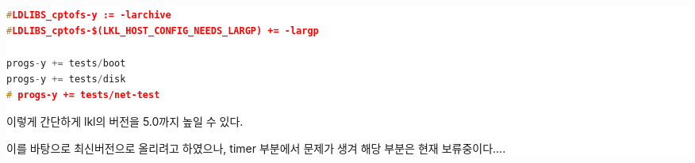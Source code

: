 ```C
#LDLIBS_cptofs-y := -larchive
#LDLIBS_cptofs-$(LKL_HOST_CONFIG_NEEDS_LARGP) += -largp

progs-y += tests/boot
progs-y += tests/disk
# progs-y += tests/net-test
```


이렇게 간단하게 lkl의 버전을 5.0까지 높일 수 있다. 

이를 바탕으로 최신버전으로 올리려고 하였으나, timer 부분에서 문제가 생겨 해당 부분은 현재 보류중이다....
